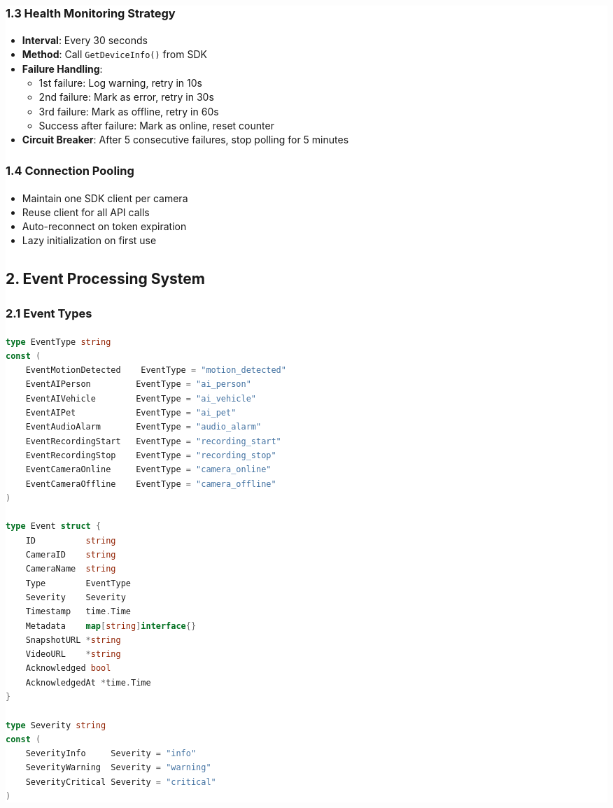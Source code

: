 ### 1.3 Health Monitoring Strategy
- **Interval**: Every 30 seconds
- **Method**: Call `GetDeviceInfo()` from SDK
- **Failure Handling**:
  - 1st failure: Log warning, retry in 10s
  - 2nd failure: Mark as error, retry in 30s
  - 3rd failure: Mark as offline, retry in 60s
  - Success after failure: Mark as online, reset counter
- **Circuit Breaker**: After 5 consecutive failures, stop polling for 5 minutes

### 1.4 Connection Pooling
- Maintain one SDK client per camera
- Reuse client for all API calls
- Auto-reconnect on token expiration
- Lazy initialization on first use

## 2. Event Processing System

### 2.1 Event Types
```go
type EventType string
const (
    EventMotionDetected    EventType = "motion_detected"
    EventAIPerson         EventType = "ai_person"
    EventAIVehicle        EventType = "ai_vehicle"
    EventAIPet            EventType = "ai_pet"
    EventAudioAlarm       EventType = "audio_alarm"
    EventRecordingStart   EventType = "recording_start"
    EventRecordingStop    EventType = "recording_stop"
    EventCameraOnline     EventType = "camera_online"
    EventCameraOffline    EventType = "camera_offline"
)

type Event struct {
    ID          string
    CameraID    string
    CameraName  string
    Type        EventType
    Severity    Severity
    Timestamp   time.Time
    Metadata    map[string]interface{}
    SnapshotURL *string
    VideoURL    *string
    Acknowledged bool
    AcknowledgedAt *time.Time
}

type Severity string
const (
    SeverityInfo     Severity = "info"
    SeverityWarning  Severity = "warning"
    SeverityCritical Severity = "critical"
)
```
